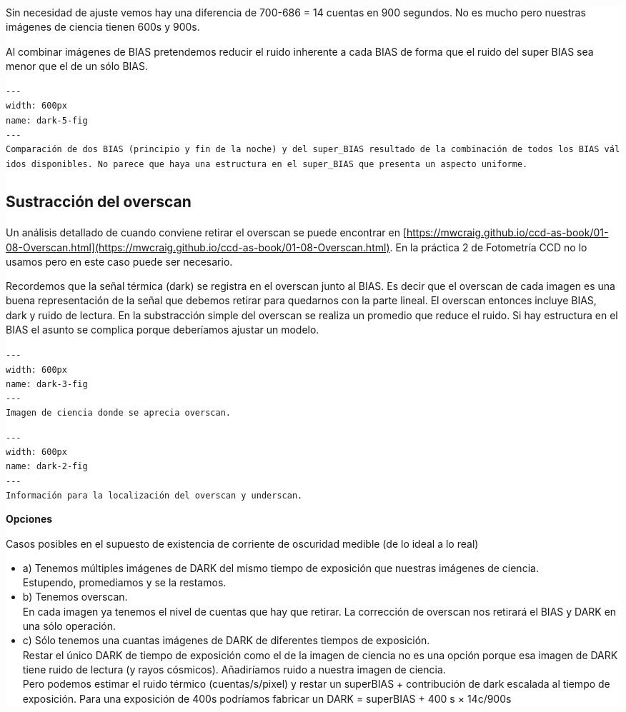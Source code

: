 Sin necesidad de ajuste vemos hay una diferencia de  700-686 = 14 cuentas en 900 segundos. No es mucho pero nuestras imágenes de ciencia tienen 600s y 900s.

Al combinar imágenes de BIAS pretendemos reducir el ruido inherente a cada BIAS de forma que el ruido del super BIAS sea menor que el de un sólo BIAS.


```{figure} /_static/lecture_specific/p3_espectroscopia/p3_3_dark_5.png
---
width: 600px
name: dark-5-fig
---
Comparación de dos BIAS (principio y fin de la noche) y del super_BIAS resultado de la combinación de todos los BIAS válidos disponibles. No parece que haya una estructura en el super_BIAS que presenta un aspecto uniforme.
````

## Sustracción del overscan
Un análisis detallado de cuando conviene retirar el overscan se puede encontrar en [https://mwcraig.github.io/ccd-as-book/01-08-Overscan.html](https://mwcraig.github.io/ccd-as-book/01-08-Overscan.html). En la práctica 2 de Fotometría CCD no lo usamos pero en este caso puede ser necesario.

Recordemos que la señal térmica (dark) se registra en el overscan junto al BIAS. Es decir que el overscan de cada imagen es una buena representación de la señal que debemos retirar para quedarnos con la parte lineal. El overscan entonces incluye BIAS, dark y ruido de lectura. En la substracción simple del overscan se realiza un promedio que reduce el ruido. Si hay estructura en el BIAS el asunto se complica porque deberíamos ajustar un modelo.


```{figure} /_static/lecture_specific/p3_espectroscopia/p3_3_dark_3.png
---
width: 600px
name: dark-3-fig
---
Imagen de ciencia donde se aprecia overscan.
````

```{figure} /_static/lecture_specific/p3_espectroscopia/p3_3_dark_2.png
---
width: 600px
name: dark-2-fig
---
Información para la localización del overscan y underscan.
````
**Opciones**

Casos posibles en el supuesto de existencia de corriente de oscuridad medible (de lo ideal a lo real)

- a) Tenemos múltiples imágenes de DARK del mismo tiempo de exposición que nuestras imágenes de ciencia.  
Estupendo, promediamos y se la restamos.
- b) Tenemos overscan.  
En cada imagen ya tenemos el nivel de cuentas que hay que retirar. La corrección de overscan nos retirará el BIAS y DARK en una sólo operación.
- c) Sólo tenemos una cuantas imágenes de DARK de diferentes tiempos de exposición.  
Restar el único DARK de tiempo de exposición como el de la imagen de ciencia no es una opción porque esa imagen de DARK tiene ruido de lectura (y rayos cósmicos). Añadiríamos ruido a nuestra imagen de ciencia.  
Pero podemos estimar el ruido térmico (cuentas/s/pixel) y restar un superBIAS + contribución de dark escalada al tiempo de exposición. Para una exposición de 400s podríamos fabricar un DARK = superBIAS + 400 s $\times$ 14c/900s 
